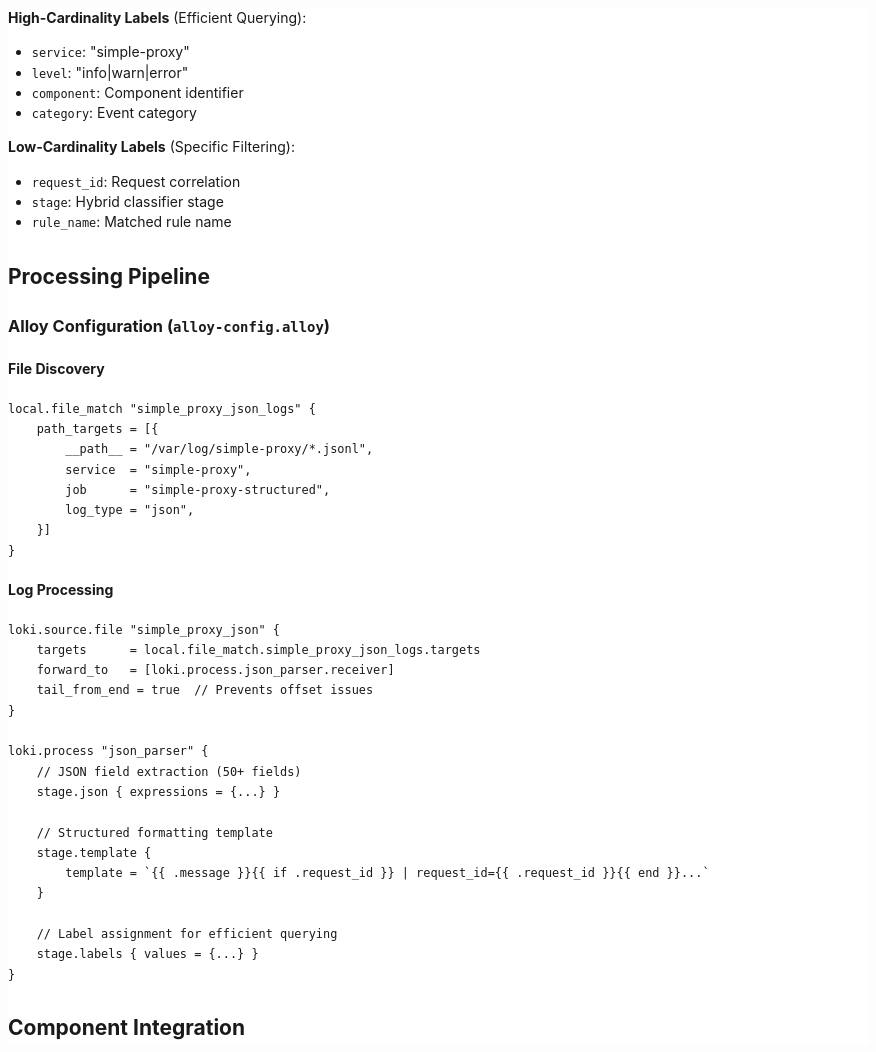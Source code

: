 **High-Cardinality Labels** (Efficient Querying):
- `service`: "simple-proxy" 
- `level`: "info|warn|error"
- `component`: Component identifier
- `category`: Event category

**Low-Cardinality Labels** (Specific Filtering):
- `request_id`: Request correlation
- `stage`: Hybrid classifier stage
- `rule_name`: Matched rule name

## Processing Pipeline

### Alloy Configuration (`alloy-config.alloy`)

#### File Discovery
```alloy
local.file_match "simple_proxy_json_logs" {
    path_targets = [{
        __path__ = "/var/log/simple-proxy/*.jsonl",
        service  = "simple-proxy", 
        job      = "simple-proxy-structured",
        log_type = "json",
    }]
}
```

#### Log Processing
```alloy
loki.source.file "simple_proxy_json" {
    targets      = local.file_match.simple_proxy_json_logs.targets
    forward_to   = [loki.process.json_parser.receiver]
    tail_from_end = true  // Prevents offset issues
}

loki.process "json_parser" {
    // JSON field extraction (50+ fields)
    stage.json { expressions = {...} }
    
    // Structured formatting template
    stage.template {
        template = `{{ .message }}{{ if .request_id }} | request_id={{ .request_id }}{{ end }}...`
    }
    
    // Label assignment for efficient querying
    stage.labels { values = {...} }
}
```

## Component Integration
